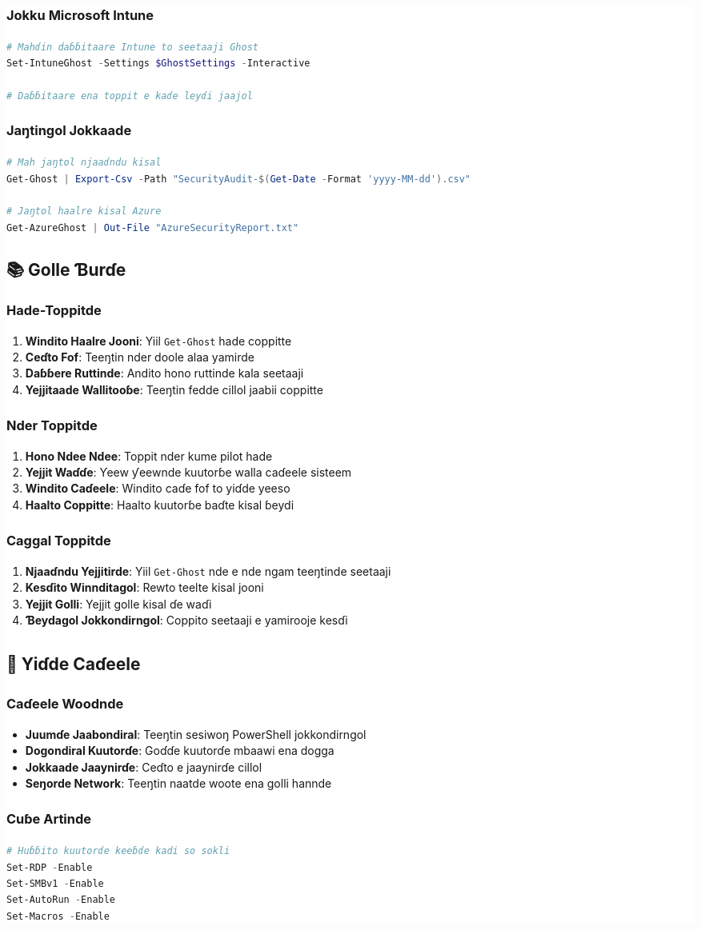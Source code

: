 ### Jokku Microsoft Intune
```powershell
# Mahɗin daɓɓitaare Intune to seetaaji Ghost
Set-IntuneGhost -Settings $GhostSettings -Interactive

# Daɓɓitaare ena toppit e kaɗe leyɗi jaajol
```

### Jaŋtingol Jokkaade
```powershell
# Mah jaŋtol njaaɗndu kisal
Get-Ghost | Export-Csv -Path "SecurityAudit-$(Get-Date -Format 'yyyy-MM-dd').csv"

# Jaŋtol haalre kisal Azure
Get-AzureGhost | Out-File "AzureSecurityReport.txt"
```

## 📚 Golle Ɓurɗe

### Hade-Toppitde
1. **Windito Haalre Jooni**: Yiil `Get-Ghost` hade coppitte
2. **Ceɗto Fof**: Teeŋtin nder doole alaa yamirde
3. **Daɓɓere Ruttinde**: Andito hono ruttinde kala seetaaji
4. **Yejjitaade Wallitooɓe**: Teeŋtin fedde cillol jaabii coppitte

### Nder Toppitde
1. **Hono Ndee Ndee**: Toppit nder kume pilot hade
2. **Yejjit Waɗɗe**: Ƴeew ƴeewnde kuutorɓe walla caɗeele sisteem
3. **Windito Caɗeele**: Windito caɗe fof to yiɗde yeeso
4. **Haalto Coppitte**: Haalto kuutorɓe baɗte kisal ɓeydi

### Caggal Toppitde
1. **Njaaɗndu Yejjitirde**: Yiil `Get-Ghost` nde e nde ngam teeŋtinde seetaaji
2. **Kesɗito Winnditagol**: Rewto teelte kisal jooni
3. **Yejjit Golli**: Yejjit golle kisal ɗe waɗi
4. **Ɓeydagol Jokkondirngol**: Coppito seetaaji e yamirooje kesɗi

## 🔧 Yiɗde Caɗeele

### Caɗeele Woodnde
- **Juumɗe Jaabondiral**: Teeŋtin sesiwoŋ PowerShell jokkondirngol
- **Dogondiral Kuutorɗe**: Goɗɗe kuutorɗe mbaawi ena dogga
- **Jokkaade Jaaynirɗe**: Ceɗto e jaaynirɗe cillol
- **Seŋorde Network**: Teeŋtin naatde woote ena golli hannde

### Cuɓe Artinde
```powershell
# Huɓɓito kuutorɗe keeɓɗe kadi so sokli
Set-RDP -Enable
Set-SMBv1 -Enable
Set-AutoRun -Enable
Set-Macros -Enable
```

